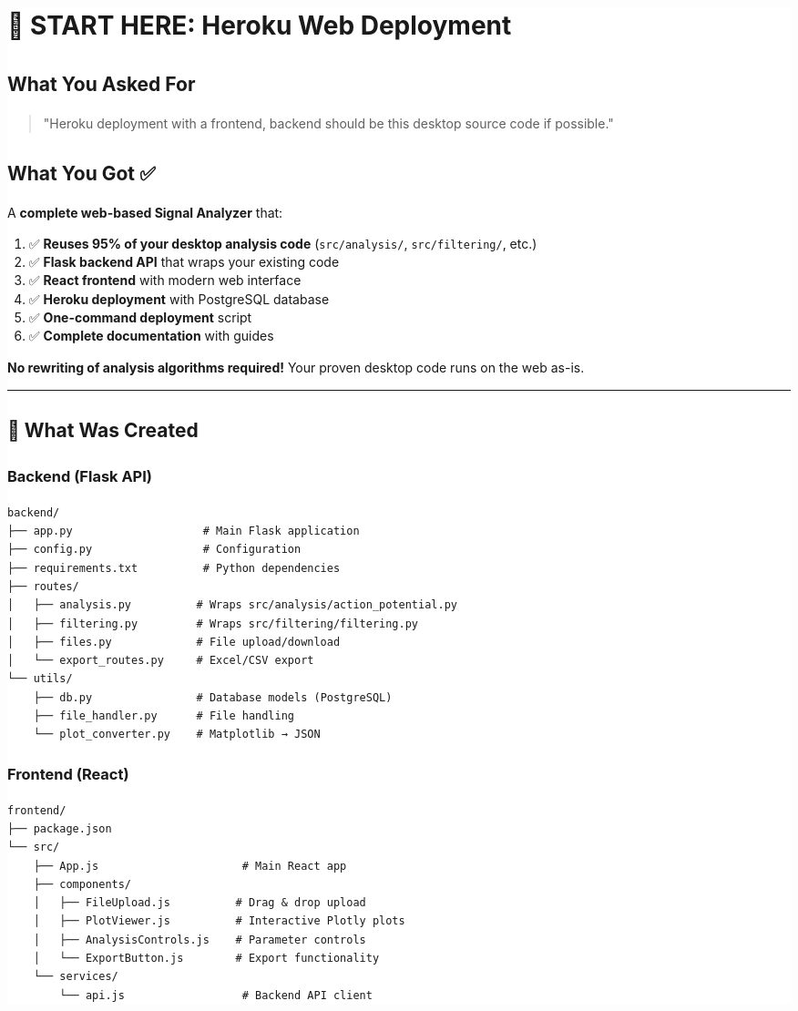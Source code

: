 # 🚀 START HERE: Heroku Web Deployment

## What You Asked For

> "Heroku deployment with a frontend, backend should be this desktop source code if possible."

## What You Got ✅

A **complete web-based Signal Analyzer** that:

1. ✅ **Reuses 95% of your desktop analysis code** (`src/analysis/`, `src/filtering/`, etc.)
2. ✅ **Flask backend API** that wraps your existing code
3. ✅ **React frontend** with modern web interface
4. ✅ **Heroku deployment** with PostgreSQL database
5. ✅ **One-command deployment** script
6. ✅ **Complete documentation** with guides

**No rewriting of analysis algorithms required!** Your proven desktop code runs on the web as-is.

---

## 📁 What Was Created

### Backend (Flask API)
```
backend/
├── app.py                    # Main Flask application
├── config.py                 # Configuration
├── requirements.txt          # Python dependencies
├── routes/
│   ├── analysis.py          # Wraps src/analysis/action_potential.py
│   ├── filtering.py         # Wraps src/filtering/filtering.py
│   ├── files.py             # File upload/download
│   └── export_routes.py     # Excel/CSV export
└── utils/
    ├── db.py                # Database models (PostgreSQL)
    ├── file_handler.py      # File handling
    └── plot_converter.py    # Matplotlib → JSON
```

### Frontend (React)
```
frontend/
├── package.json
└── src/
    ├── App.js                      # Main React app
    ├── components/
    │   ├── FileUpload.js          # Drag & drop upload
    │   ├── PlotViewer.js          # Interactive Plotly plots
    │   ├── AnalysisControls.js    # Parameter controls
    │   └── ExportButton.js        # Export functionality
    └── services/
        └── api.js                  # Backend API client
```
